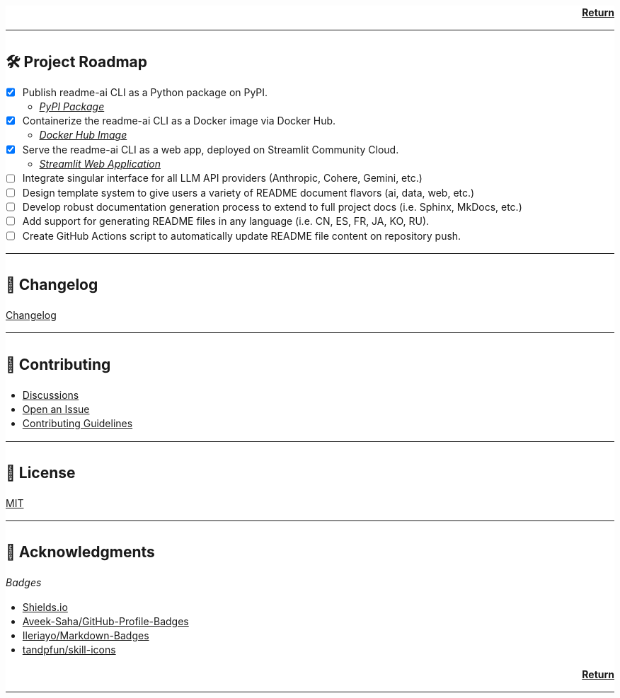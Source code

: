 <p align="right">
  <a href="#top"><b>Return</b></a>
</p>

---

## 🛠 Project Roadmap

- [X] Publish readme-ai CLI as a Python package on PyPI.
  - [*PyPI Package*](https://pypi.org/project/readmeai/)
- [X] Containerize the readme-ai CLI as a Docker image via Docker Hub.
  - [*Docker Hub Image*](https://hub.docker.com/repository/docker/zeroxeli/readme-ai/general)
- [X] Serve the readme-ai CLI as a web app, deployed on Streamlit Community Cloud.
  - [*Streamlit Web Application*](https://readmeai.streamlit.app/)
- [ ] Integrate singular interface for all LLM API providers (Anthropic, Cohere, Gemini, etc.)
- [ ] Design template system to give users a variety of README document flavors (ai, data, web, etc.)
- [ ] Develop robust documentation generation process to extend to full project docs (i.e. Sphinx, MkDocs, etc.)
- [ ] Add support for generating README files in any language (i.e. CN, ES, FR, JA, KO, RU).
- [ ] Create GitHub Actions script to automatically update README file content on repository push.

---

## 📒 Changelog

[Changelog](https://github.com/eli64s/readme-ai/blob/main/CHANGELOG.md)

---

## 🤝 Contributing

- [Discussions](https://github.com/eli64s/readme-ai/discussions)
- [Open an Issue](https://github.com/eli64s/readme-ai/issues)
- [Contributing Guidelines](https://github.com/eli64s/readme-ai/blob/main/CONTRIBUTING.md)

---

## 📄 License

[MIT](https://github.com/eli64s/readme-ai/blob/main/LICENSE)

---

## 👏 Acknowledgments

*Badges*
  - [Shields.io](https://shields.io/)
  - [Aveek-Saha/GitHub-Profile-Badges](https://github.com/Aveek-Saha/GitHub-Profile-Badges)
  - [Ileriayo/Markdown-Badges](https://github.com/Ileriayo/markdown-badges)
  - [tandpfun/skill-icons](https://github.com/tandpfun/skill-icons)


<p align="right">
  <a href="#top"><b>Return</b></a>
</p>

---
